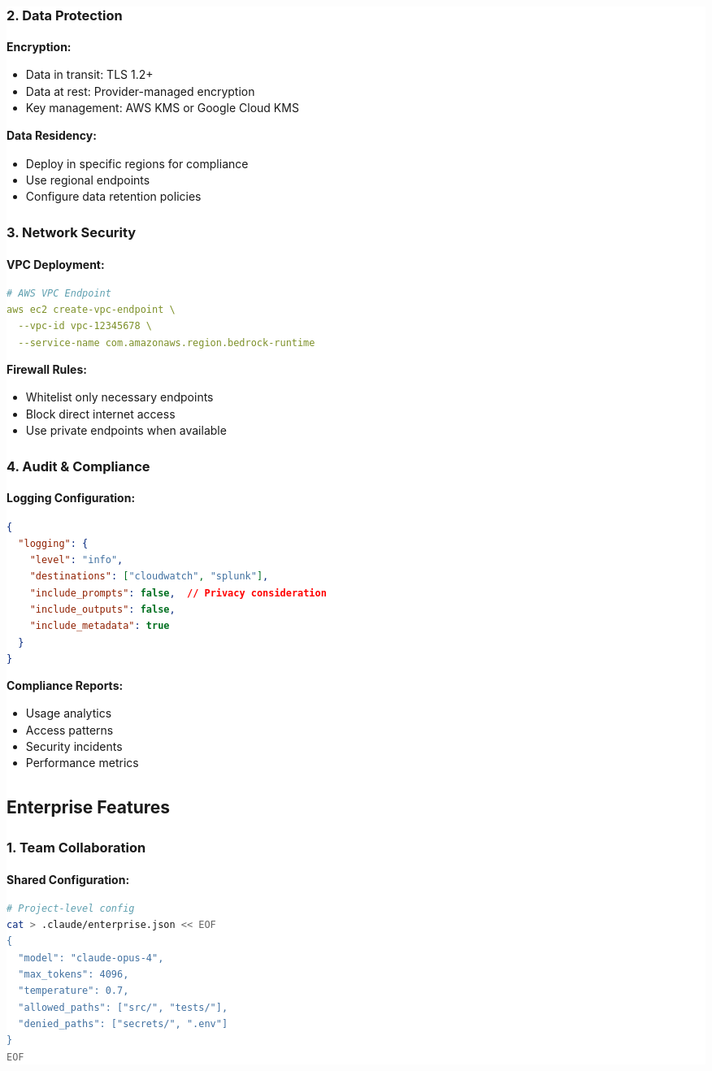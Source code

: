 ### 2. Data Protection

**Encryption:**
- Data in transit: TLS 1.2+
- Data at rest: Provider-managed encryption
- Key management: AWS KMS or Google Cloud KMS

**Data Residency:**
- Deploy in specific regions for compliance
- Use regional endpoints
- Configure data retention policies

### 3. Network Security

**VPC Deployment:**
```yaml
# AWS VPC Endpoint
aws ec2 create-vpc-endpoint \
  --vpc-id vpc-12345678 \
  --service-name com.amazonaws.region.bedrock-runtime
```

**Firewall Rules:**
- Whitelist only necessary endpoints
- Block direct internet access
- Use private endpoints when available

### 4. Audit & Compliance

**Logging Configuration:**
```json
{
  "logging": {
    "level": "info",
    "destinations": ["cloudwatch", "splunk"],
    "include_prompts": false,  // Privacy consideration
    "include_outputs": false,
    "include_metadata": true
  }
}
```

**Compliance Reports:**
- Usage analytics
- Access patterns
- Security incidents
- Performance metrics

## Enterprise Features

### 1. Team Collaboration

**Shared Configuration:**
```bash
# Project-level config
cat > .claude/enterprise.json << EOF
{
  "model": "claude-opus-4",
  "max_tokens": 4096,
  "temperature": 0.7,
  "allowed_paths": ["src/", "tests/"],
  "denied_paths": ["secrets/", ".env"]
}
EOF
```
